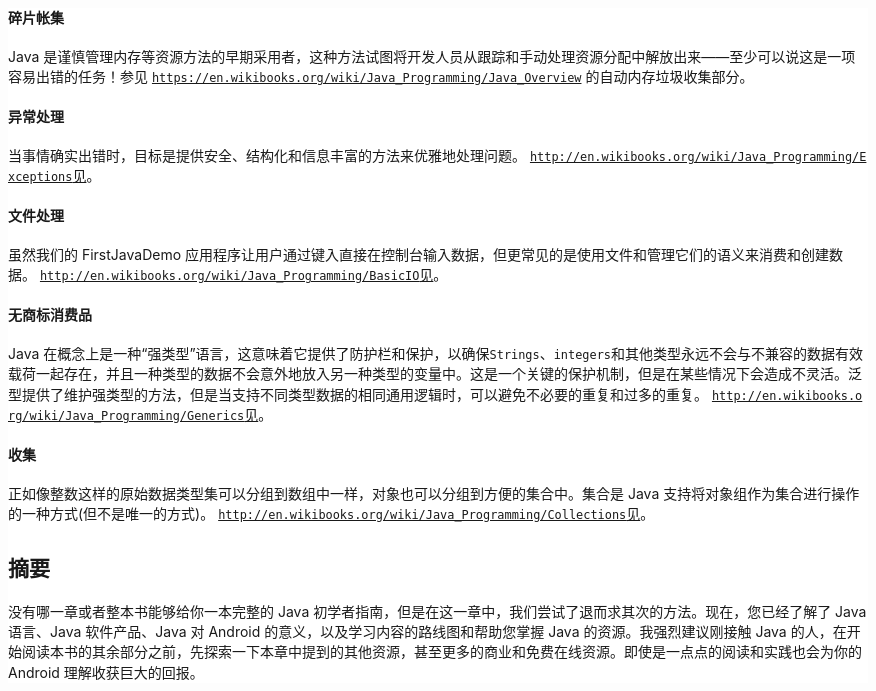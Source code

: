 #### 碎片帐集

Java 是谨慎管理内存等资源方法的早期采用者，这种方法试图将开发人员从跟踪和手动处理资源分配中解放出来——至少可以说这是一项容易出错的任务！参见 [`https://en.wikibooks.org/wiki/Java_Programming/Java_Overview`](https://en.wikibooks.org/wiki/Java_Programming/Java_Overview) 的自动内存垃圾收集部分。

#### 异常处理

当事情确实出错时，目标是提供安全、结构化和信息丰富的方法来优雅地处理问题。 [`http://en.wikibooks.org/wiki/Java_Programming/Exceptions`见](http://en.wikibooks.org/wiki/Java_Programming/Exceptions)。

#### 文件处理

虽然我们的 FirstJavaDemo 应用程序让用户通过键入直接在控制台输入数据，但更常见的是使用文件和管理它们的语义来消费和创建数据。 [`http://en.wikibooks.org/wiki/Java_Programming/BasicIO`见](http://en.wikibooks.org/wiki/Java_Programming/BasicIO)。

#### 无商标消费品

Java 在概念上是一种“强类型”语言，这意味着它提供了防护栏和保护，以确保`Strings`、`integers`和其他类型永远不会与不兼容的数据有效载荷一起存在，并且一种类型的数据不会意外地放入另一种类型的变量中。这是一个关键的保护机制，但是在某些情况下会造成不灵活。泛型提供了维护强类型的方法，但是当支持不同类型数据的相同通用逻辑时，可以避免不必要的重复和过多的重复。 [`http://en.wikibooks.org/wiki/Java_Programming/Generics`见](http://en.wikibooks.org/wiki/Java_Programming/Generics)。

#### 收集

正如像整数这样的原始数据类型集可以分组到数组中一样，对象也可以分组到方便的集合中。集合是 Java 支持将对象组作为集合进行操作的一种方式(但不是唯一的方式)。 [`http://en.wikibooks.org/wiki/Java_Programming/Collections`见](http://en.wikibooks.org/wiki/Java_Programming/Collections)。

## 摘要

没有哪一章或者整本书能够给你一本完整的 Java 初学者指南，但是在这一章中，我们尝试了退而求其次的方法。现在，您已经了解了 Java 语言、Java 软件产品、Java 对 Android 的意义，以及学习内容的路线图和帮助您掌握 Java 的资源。我强烈建议刚接触 Java 的人，在开始阅读本书的其余部分之前，先探索一下本章中提到的其他资源，甚至更多的商业和免费在线资源。即使是一点点的阅读和实践也会为你的 Android 理解收获巨大的回报。